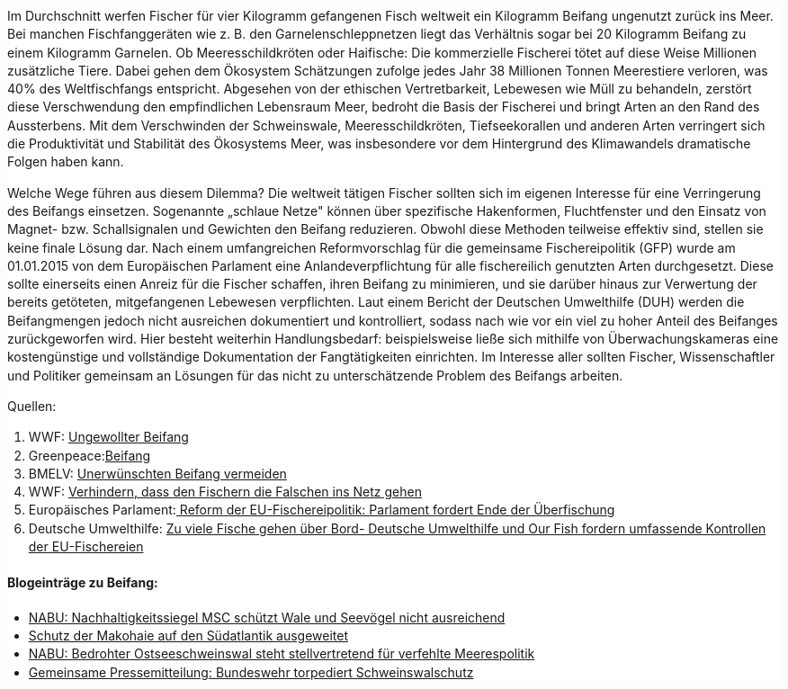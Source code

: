 Im Durchschnitt werfen Fischer für vier Kilogramm gefangenen Fisch weltweit ein Kilogramm Beifang ungenutzt zurück ins Meer. Bei manchen Fischfanggeräten wie z. B. den Garnelenschleppnetzen liegt das Verhältnis sogar bei 20 Kilogramm Beifang zu einem Kilogramm Garnelen. Ob Meeresschildkröten oder Haifische: Die kommerzielle Fischerei tötet auf diese Weise Millionen zusätzliche Tiere. Dabei gehen dem Ökosystem Schätzungen zufolge jedes Jahr 38 Millionen Tonnen Meerestiere verloren, was 40% des Weltfischfangs entspricht. Abgesehen von der ethischen Vertretbarkeit, Lebewesen wie Müll zu behandeln, zerstört diese Verschwendung den empfindlichen Lebensraum Meer, bedroht die Basis der Fischerei und bringt Arten an den Rand des Aussterbens. Mit dem Verschwinden der Schweinswale, Meeresschildkröten, Tiefseekorallen und anderen Arten verringert sich die Produktivität und Stabilität des Ökosystems Meer, was insbesondere vor dem Hintergrund des Klimawandels dramatische Folgen haben kann.

Welche Wege führen aus diesem Dilemma? Die weltweit tätigen Fischer sollten sich im eigenen Interesse für eine Verringerung des Beifangs einsetzen. Sogenannte „schlaue Netze" können über spezifische Hakenformen, Fluchtfenster und den Einsatz von Magnet- bzw. Schallsignalen und Gewichten den Beifang reduzieren. Obwohl diese Methoden teilweise effektiv sind, stellen sie keine finale Lösung dar. Nach einem umfangreichen Reformvorschlag für die gemeinsame Fischereipolitik (GFP) wurde am 01.01.2015 von dem Europäischen Parlament eine Anlandeverpflichtung für alle fischereilich genutzten Arten durchgesetzt. Diese sollte einerseits einen Anreiz für die Fischer schaffen, ihren Beifang zu minimieren, und sie darüber hinaus zur Verwertung der bereits getöteten, mitgefangenen Lebewesen verpflichten. Laut einem Bericht der Deutschen Umwelthilfe (DUH) werden die Beifangmengen jedoch nicht ausreichen dokumentiert und kontrolliert, sodass nach wie vor ein viel zu hoher Anteil des Beifanges zurückgeworfen wird. Hier besteht weiterhin Handlungsbedarf: beispielsweise ließe sich mithilfe von Überwachungskameras eine kostengünstige und vollständige Dokumentation der Fangtätigkeiten einrichten. Im Interesse aller sollten Fischer, Wissenschaftler und Politiker gemeinsam an Lösungen für das nicht zu unterschätzende Problem des Beifangs arbeiten.

Quellen:

1.  WWF: [Ungewollter Beifang](https://www.wwf.de/themen-projekte/meere-kuesten/fischerei/beifang/)
2.  Greenpeace:[Beifang](https://www.greenpeace.de/themen/meere/beifang)
3.  BMELV: [Unerwünschten Beifang vermeiden](https://web.archive.org/web/20100308033548/http:/www.bmelv.de/SharedDocs/Standardartikel/Europa-Internationales/Fischereipolitik-Meeresschutz/Fischerei-Beifang.html)
4.  WWF: [Verhindern, dass den Fischern die Falschen ins Netz gehen](https://www.wwf.de/themen-projekte/meere-kuesten/fischerei/beifang/alternative-fangmethoden-gegen-beifang/)
5.  Europäisches Parlament:[ Reform der EU-Fischereipolitik: Parlament fordert Ende der Überfischung](http://www.europarl.europa.eu/news/de/press-room/20130201IPR05571/reform-der-eu-fischereipolitik-parlament-fordert-ende-der-uberfischung)
6.  Deutsche Umwelthilfe: [Zu viele Fische gehen über Bord- Deutsche Umwelthilfe und Our Fish fordern umfassende Kontrollen der EU-Fischereien](https://www.duh.de/presse/pressemitteilungen/pressemitteilung/zu-viele-fische-gehen-ueber-bord-deutsche-umwelthilfe-und-our-fish-fordern-umfassende-kontrollen-der/)

#### Blogeinträge zu Beifang:

-   [NABU: Nachhaltigkeitssiegel MSC schützt Wale und Seevögel nicht ausreichend](https://www.deepwave.org/wie-nachhaltig-ist-das-msc-fischsiegel/)
-   [Schutz der Makohaie auf den Südatlantik ausgeweitet](https://www.deepwave.org/schutz-der-makohaie-auf-den-suedatlantik-ausgeweitet/)
-   [NABU: Bedrohter Ostseeschweinswal steht stellvertretend für verfehlte Meerespolitik](https://www.deepwave.org/nabu-bedrohter-ostseeschweinswal-steht-stellvertretend-fuer-verfehlte-meerespolitik/)
-   [Gemeinsame Pressemitteilung: Bundeswehr torpediert Schweinswalschutz](https://www.deepwave.org/gemeinsame-pressemitteilung-bundeswehr-torpediert-schweinswalschutz/)
